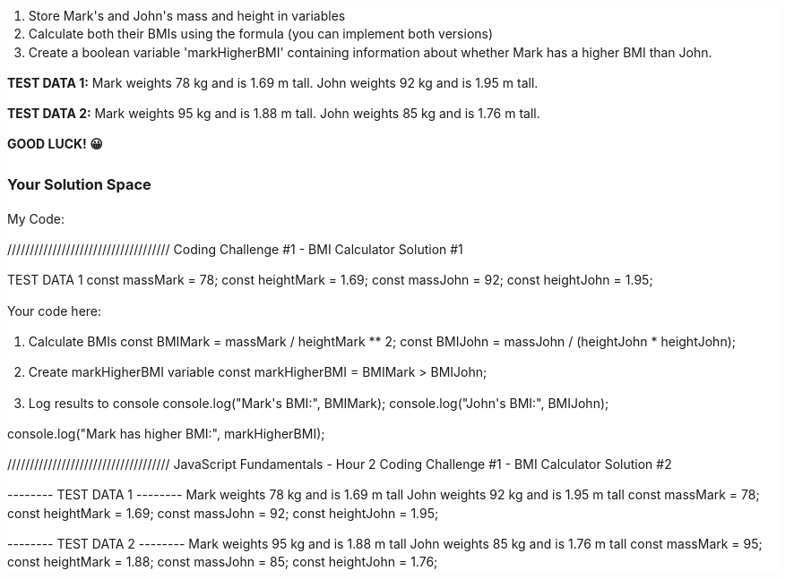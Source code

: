 1. Store Mark's and John's mass and height in variables
2. Calculate both their BMIs using the formula (you can implement both versions)
3. Create a boolean variable 'markHigherBMI' containing information about whether Mark has a higher BMI than John.

**TEST DATA 1:** Mark weights 78 kg and is 1.69 m tall. John weights 92 kg and is 1.95 m tall.

**TEST DATA 2:** Mark weights 95 kg and is 1.88 m tall. John weights 85 kg and is 1.76 m tall.

**GOOD LUCK! 😀**

### Your Solution Space

```javascript

```
My Code:

////////////////////////////////////
Coding Challenge #1 - BMI Calculator 
Solution #1

TEST DATA 1
const massMark = 78;
const heightMark = 1.69;
const massJohn = 92;
const heightJohn = 1.95;

Your code here:
1. Calculate BMIs
const BMIMark = massMark / heightMark ** 2;
const BMIJohn = massJohn / (heightJohn * heightJohn);

2. Create markHigherBMI variable
const markHigherBMI = BMIMark > BMIJohn;

3. Log results to console
console.log("Mark's BMI:", BMIMark);
console.log("John's BMI:", BMIJohn);

console.log("Mark has higher BMI:", markHigherBMI);

////////////////////////////////////
JavaScript Fundamentals - Hour 2
Coding Challenge #1 - BMI Calculator 
Solution #2

-------- TEST DATA 1 --------
Mark weights 78 kg and is 1.69 m tall
John weights 92 kg and is 1.95 m tall
const massMark = 78;
const heightMark = 1.69;
const massJohn = 92;
const heightJohn = 1.95;

-------- TEST DATA 2 --------
Mark weights 95 kg and is 1.88 m tall
John weights 85 kg and is 1.76 m tall
const massMark = 95;
const heightMark = 1.88;
const massJohn = 85;
const heightJohn = 1.76;
